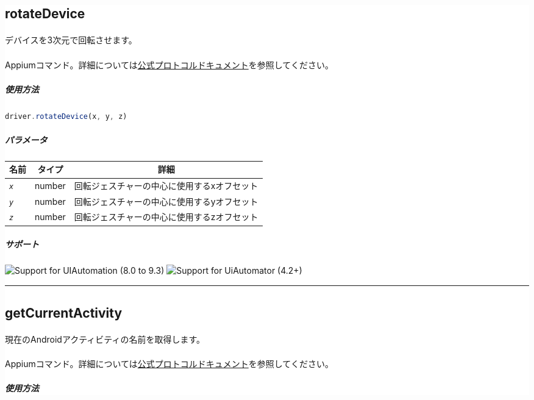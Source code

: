 
## rotateDevice
デバイスを3次元で回転させます。<br /><br />Appiumコマンド。詳細については[公式プロトコルドキュメント](https://github.com/SeleniumHQ/mobile-spec/blob/master/spec-draft.md#device-rotation)を参照してください。

##### 使用方法

```js
driver.rotateDevice(x, y, z)
```


##### パラメータ

<table>
  <thead>
    <tr>
      <th>名前</th><th>タイプ</th><th>詳細</th>
    </tr>
  </thead>
  <tbody>
    <tr>
      <td><code><var>x</var></code></td>
      <td>number</td>
      <td>回転ジェスチャーの中心に使用するxオフセット</td>
    </tr>
    <tr>
      <td><code><var>y</var></code></td>
      <td>number</td>
      <td>回転ジェスチャーの中心に使用するyオフセット</td>
    </tr>
    <tr>
      <td><code><var>z</var></code></td>
      <td>number</td>
      <td>回転ジェスチャーの中心に使用するzオフセット</td>
    </tr>
  </tbody>
</table>


##### サポート

![Support for UIAutomation (8.0 to 9.3)](/img/icons/ios.svg)
![Support for UiAutomator (4.2+)](/img/icons/android.svg)

---

## getCurrentActivity
現在のAndroidアクティビティの名前を取得します。<br /><br />Appiumコマンド。詳細については[公式プロトコルドキュメント](https://appium.github.io/appium.io/docs/en/commands/device/activity/current-activity/)を参照してください。

##### 使用方法

